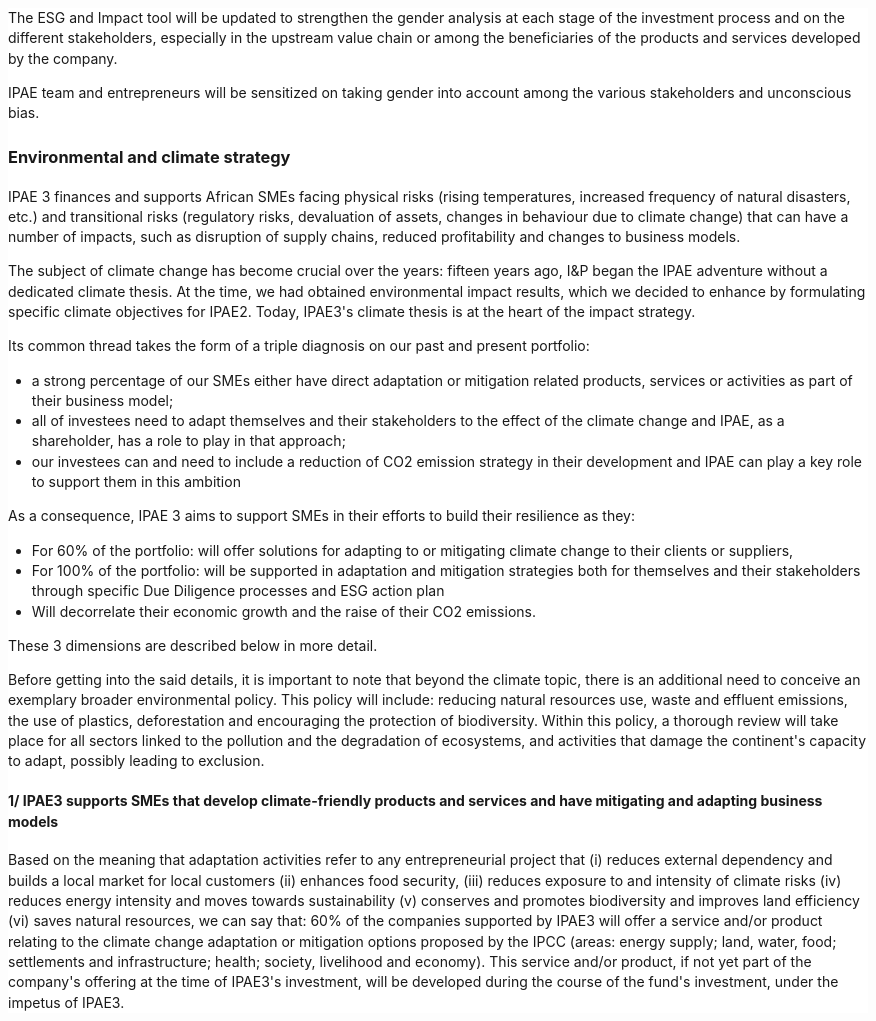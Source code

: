 The ESG and Impact tool will be updated to strengthen the gender analysis at each stage of the investment process and on the different stakeholders, especially in the upstream value chain or among the beneficiaries of the products and services developed by the company.

IPAE team and entrepreneurs will be sensitized on taking gender into account among the various stakeholders and unconscious bias.

### Environmental and climate strategy

IPAE 3 finances and supports African SMEs facing physical risks (rising temperatures, increased frequency of natural disasters, etc.) and transitional risks (regulatory risks, devaluation of assets, changes in behaviour due to climate change) that can have a number of impacts, such as disruption of supply chains, reduced profitability and changes to business models.

The subject of climate change has become crucial over the years: fifteen years ago, I&P began the IPAE adventure without a dedicated climate thesis. At the time, we had obtained environmental impact results, which we decided to enhance by formulating specific climate objectives for IPAE2. Today, IPAE3's climate thesis is at the heart of the impact strategy.

Its common thread takes the form of a triple diagnosis on our past and present portfolio:
- a strong percentage of our SMEs either have direct adaptation or mitigation related products, services or activities as part of their business model;
- all of investees need to adapt themselves and their stakeholders to the effect of the climate change and IPAE, as a shareholder, has a role to play in that approach;
- our investees can and need to include a reduction of CO2 emission strategy in their development and IPAE can play a key role to support them in this ambition

As a consequence, IPAE 3 aims to support SMEs in their efforts to build their resilience as they:
- For 60% of the portfolio: will offer solutions for adapting to or mitigating climate change to their clients or suppliers,
- For 100% of the portfolio: will be supported in adaptation and mitigation strategies both for themselves and their stakeholders through specific Due Diligence processes and ESG action plan
- Will decorrelate their economic growth and the raise of their CO2 emissions.

These 3 dimensions are described below in more detail.

Before getting into the said details, it is important to note that beyond the climate topic, there is an additional need to conceive an exemplary broader environmental policy. This policy will include: reducing natural resources use, waste and effluent emissions, the use of plastics, deforestation and encouraging the protection of biodiversity. Within this policy, a thorough review will take place for all sectors linked to the pollution and the degradation of ecosystems, and activities that damage the continent's capacity to adapt, possibly leading to exclusion.

#### 1/ IPAE3 supports SMEs that develop climate-friendly products and services and have mitigating and adapting business models

Based on the meaning that adaptation activities refer to any entrepreneurial project that (i) reduces external dependency and builds a local market for local customers (ii) enhances food security, (iii) reduces exposure to and intensity of climate risks (iv) reduces energy intensity and moves towards sustainability (v) conserves and promotes biodiversity and improves land efficiency (vi) saves natural resources, we can say that: 60% of the companies supported by IPAE3 will offer a service and/or product relating to the climate change adaptation or mitigation options proposed by the IPCC (areas: energy supply; land, water, food; settlements and infrastructure; health; society, livelihood and economy). This service and/or product, if not yet part of the company's offering at the time of IPAE3's investment, will be developed during the course of the fund's investment, under the impetus of IPAE3.
